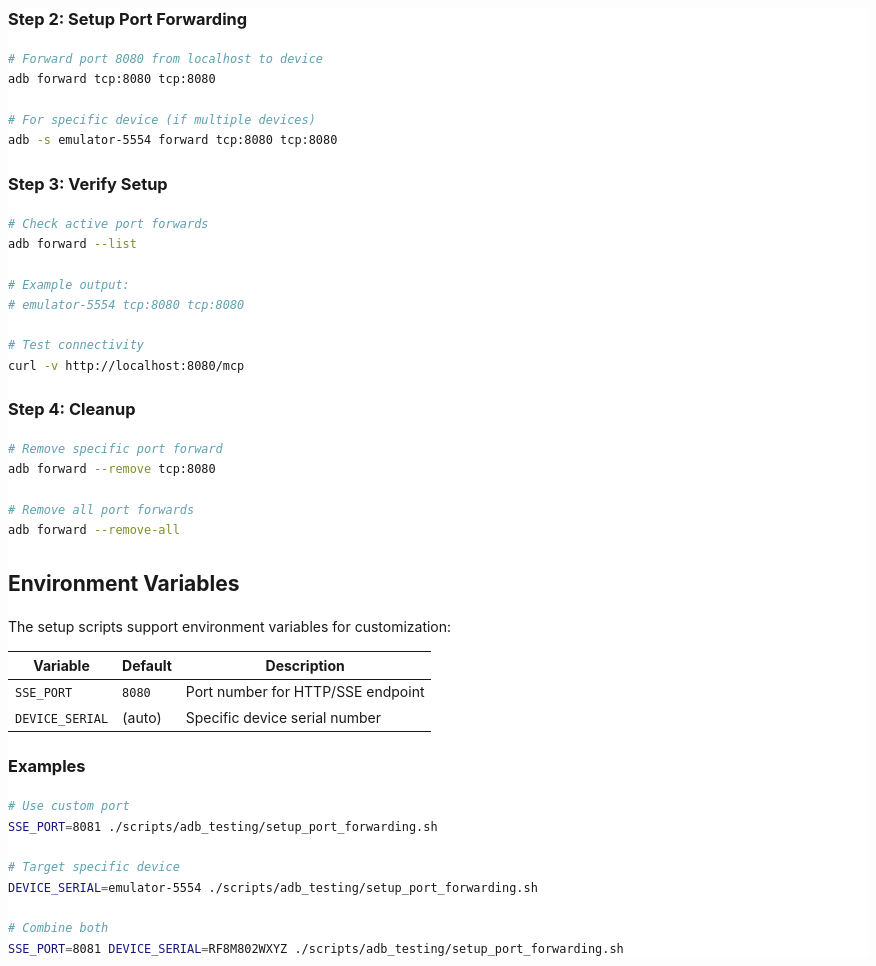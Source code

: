 ### Step 2: Setup Port Forwarding

```bash
# Forward port 8080 from localhost to device
adb forward tcp:8080 tcp:8080

# For specific device (if multiple devices)
adb -s emulator-5554 forward tcp:8080 tcp:8080
```

### Step 3: Verify Setup

```bash
# Check active port forwards
adb forward --list

# Example output:
# emulator-5554 tcp:8080 tcp:8080

# Test connectivity
curl -v http://localhost:8080/mcp
```

### Step 4: Cleanup

```bash
# Remove specific port forward
adb forward --remove tcp:8080

# Remove all port forwards
adb forward --remove-all
```

## Environment Variables

The setup scripts support environment variables for customization:

| Variable | Default | Description |
|----------|---------|-------------|
| `SSE_PORT` | `8080` | Port number for HTTP/SSE endpoint |
| `DEVICE_SERIAL` | (auto) | Specific device serial number |

### Examples

```bash
# Use custom port
SSE_PORT=8081 ./scripts/adb_testing/setup_port_forwarding.sh

# Target specific device
DEVICE_SERIAL=emulator-5554 ./scripts/adb_testing/setup_port_forwarding.sh

# Combine both
SSE_PORT=8081 DEVICE_SERIAL=RF8M802WXYZ ./scripts/adb_testing/setup_port_forwarding.sh
```
